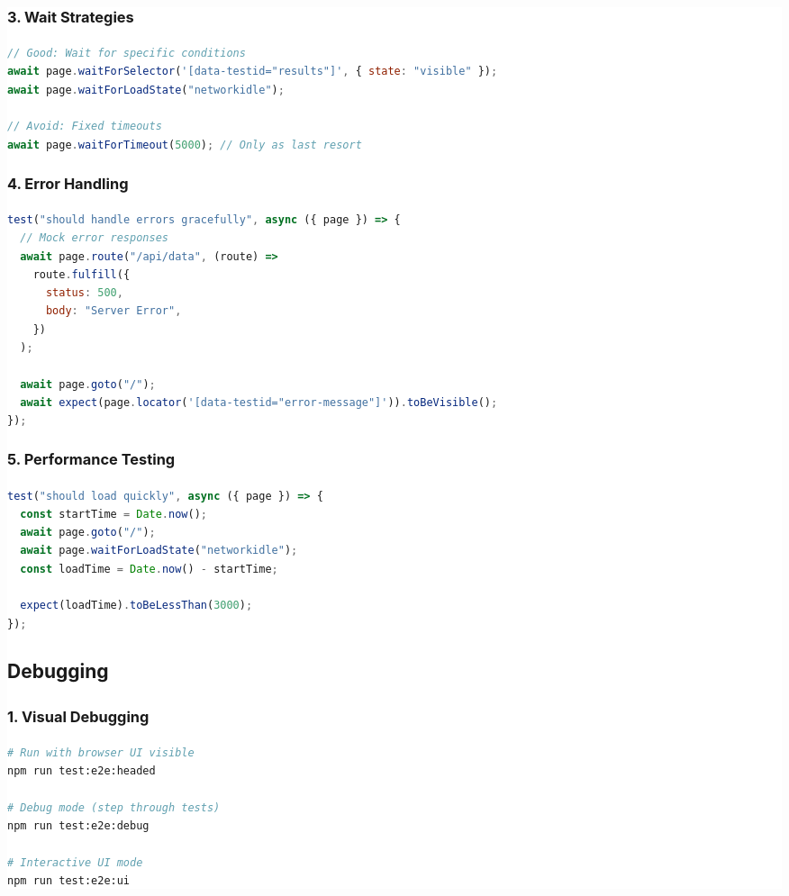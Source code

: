 ### 3. Wait Strategies

```javascript
// Good: Wait for specific conditions
await page.waitForSelector('[data-testid="results"]', { state: "visible" });
await page.waitForLoadState("networkidle");

// Avoid: Fixed timeouts
await page.waitForTimeout(5000); // Only as last resort
```

### 4. Error Handling

```javascript
test("should handle errors gracefully", async ({ page }) => {
  // Mock error responses
  await page.route("/api/data", (route) =>
    route.fulfill({
      status: 500,
      body: "Server Error",
    })
  );

  await page.goto("/");
  await expect(page.locator('[data-testid="error-message"]')).toBeVisible();
});
```

### 5. Performance Testing

```javascript
test("should load quickly", async ({ page }) => {
  const startTime = Date.now();
  await page.goto("/");
  await page.waitForLoadState("networkidle");
  const loadTime = Date.now() - startTime;

  expect(loadTime).toBeLessThan(3000);
});
```

## Debugging

### 1. Visual Debugging

```bash
# Run with browser UI visible
npm run test:e2e:headed

# Debug mode (step through tests)
npm run test:e2e:debug

# Interactive UI mode
npm run test:e2e:ui
```
